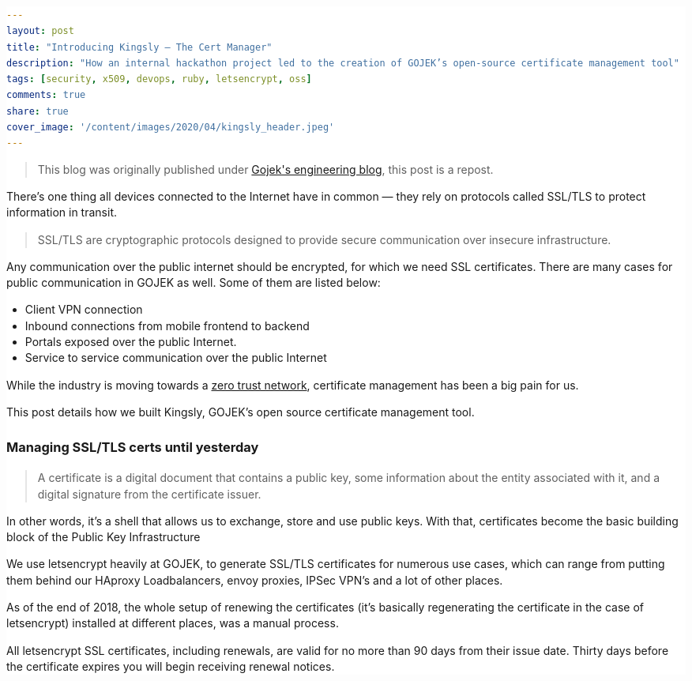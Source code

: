 ```yaml
---
layout: post
title: "Introducing Kingsly — The Cert Manager"
description: "How an internal hackathon project led to the creation of GOJEK’s open-source certificate management tool"
tags: [security, x509, devops, ruby, letsencrypt, oss]
comments: true
share: true
cover_image: '/content/images/2020/04/kingsly_header.jpeg'
---
```


> This blog was originally published under [Gojek's engineering blog](https://blog.gojekengineering.com/introducing-kingsly-the-cert-manager-ced40746aa65), this post is a repost. 

There’s one thing all devices connected to the Internet have in common — they rely on protocols called SSL/TLS to protect information in transit.

> SSL/TLS are cryptographic protocols designed to provide secure communication over insecure infrastructure.

Any communication over the public internet should be encrypted, for which we need SSL certificates. There are many cases for public communication in GOJEK as well. Some of them are listed below:

- Client VPN connection
- Inbound connections from mobile frontend to backend
- Portals exposed over the public Internet.
- Service to service communication over the public Internet

While the industry is moving towards a [zero trust network](https://cloud.google.com/beyondcorp/), certificate management has been a big pain for us.

This post details how we built Kingsly, GOJEK’s open source certificate management tool.

### Managing SSL/TLS certs until yesterday

> A certificate is a digital document that contains a public key, some information about the entity associated with it, and a digital signature from the certificate issuer.

In other words, it’s a shell that allows us to exchange, store and use public keys. With that, certificates become the basic building block of the Public Key Infrastructure

We use letsencrypt heavily at GOJEK, to generate SSL/TLS certificates for numerous use cases, which can range from putting them behind our HAproxy Loadbalancers, envoy proxies, IPSec VPN’s and a lot of other places.

As of the end of 2018, the whole setup of renewing the certificates (it’s basically regenerating the certificate in the case of letsencrypt) installed at different places, was a manual process.

All letsencrypt SSL certificates, including renewals, are valid for no more than 90 days from their issue date. Thirty days before the certificate expires you will begin receiving renewal notices.
